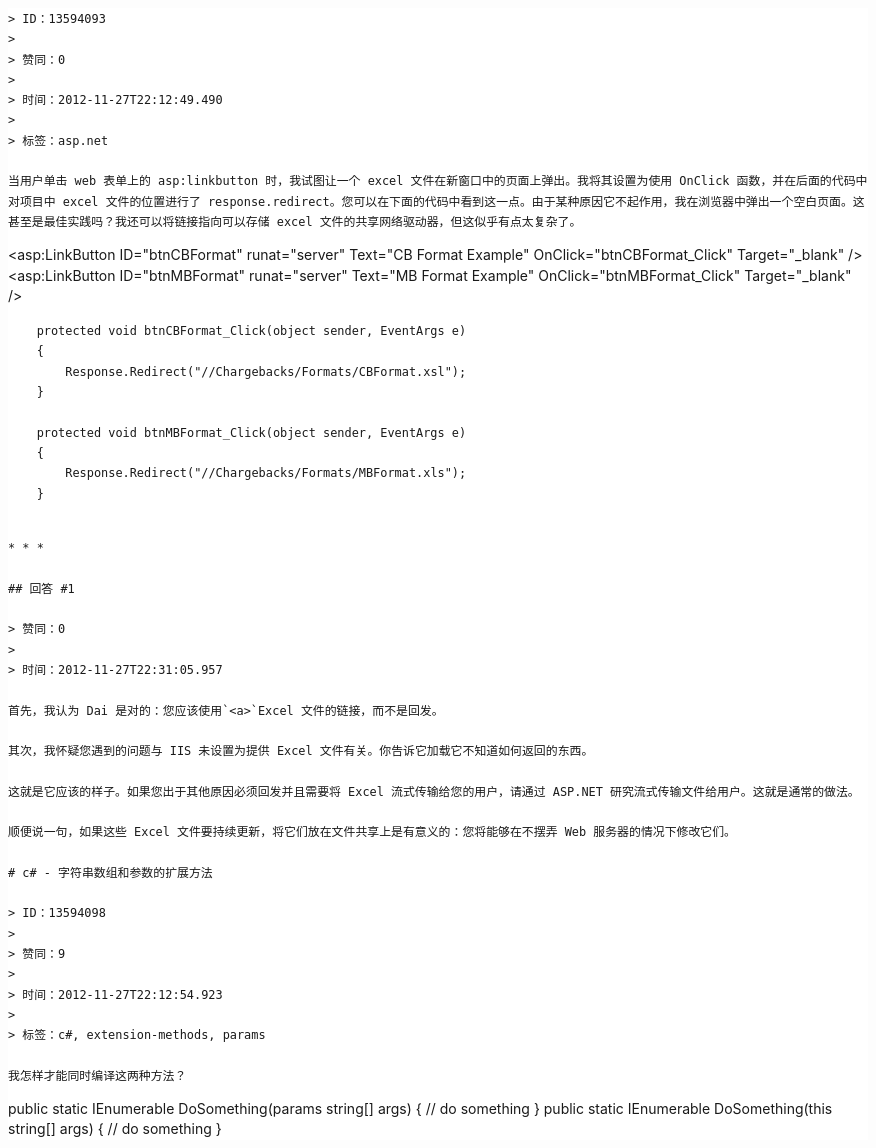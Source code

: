 ```
> ID：13594093
> 
> 赞同：0
> 
> 时间：2012-11-27T22:12:49.490
> 
> 标签：asp.net

当用户单击 web 表单上的 asp:linkbutton 时，我试图让一个 excel 文件在新窗口中的页面上弹出。我将其设置为使用 OnClick 函数，并在后面的代码中对项目中 excel 文件的位置进行了 response.redirect。您可以在下面的代码中看到这一点。由于某种原因它不起作用，我在浏览器中弹出一个空白页面。这甚至是最佳实践吗？我还可以将链接指向可以存储 excel 文件的共享网络驱动器，但这似乎有点太复杂了。

```
<asp:LinkButton ID="btnCBFormat" runat="server" Text="CB Format Example" OnClick="btnCBFormat_Click" Target="_blank" />
<asp:LinkButton ID="btnMBFormat" runat="server" Text="MB Format Example" OnClick="btnMBFormat_Click" Target="_blank" />

        protected void btnCBFormat_Click(object sender, EventArgs e)
        {
            Response.Redirect("//Chargebacks/Formats/CBFormat.xsl");
        }

        protected void btnMBFormat_Click(object sender, EventArgs e)
        {
            Response.Redirect("//Chargebacks/Formats/MBFormat.xls");
        } 
```

* * *

## 回答 #1

> 赞同：0
> 
> 时间：2012-11-27T22:31:05.957

首先，我认为 Dai 是对的：您应该使用`<a>`Excel 文件的链接，而不是回发。

其次，我怀疑您遇到的问题与 IIS 未设置为提供 Excel 文件有关。你告诉它加载它不知道如何返回的东西。

这就是它应该的样子。如果您出于其他原因必须回发并且需要将 Excel 流式传输给您的用户，请通过 ASP.NET 研究流式传输文件给用户。这就是通常的做法。

顺便说一句，如果这些 Excel 文件要持续更新，将它们放在文件共享上是有意义的：您将能够在不摆弄 Web 服务器的情况下修改它们。

# c# - 字符串数组和参数的扩展方法

> ID：13594098
> 
> 赞同：9
> 
> 时间：2012-11-27T22:12:54.923
> 
> 标签：c#, extension-methods, params

我怎样才能同时编译这两种方法？

```
public static IEnumerable<string> DoSomething(params string[] args)
{ // do something }
public static IEnumerable<string> DoSomething(this string[] args)
{ // do something } 
```

```